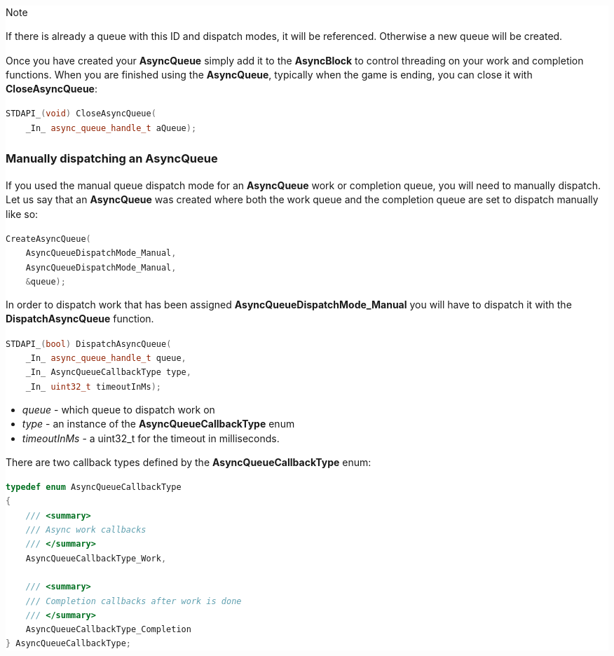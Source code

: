 > [!NOTE]
> If there is already a queue with this ID and dispatch  modes, it will be referenced.  Otherwise a new queue will be created.

Once you have created your **AsyncQueue** simply add it to the **AsyncBlock** to control threading on your work and completion functions.
When you are finished using the **AsyncQueue**, typically when the game is ending, you can close it with **CloseAsyncQueue**:

```cpp
STDAPI_(void) CloseAsyncQueue(
    _In_ async_queue_handle_t aQueue);
```

### Manually dispatching an **AsyncQueue**

If you used the manual queue dispatch mode for an **AsyncQueue** work or completion queue, you will need to manually dispatch.
Let us say that an **AsyncQueue** was created where both the work queue and the completion queue are set to dispatch manually like so:

```cpp
CreateAsyncQueue(
    AsyncQueueDispatchMode_Manual,
    AsyncQueueDispatchMode_Manual,
    &queue);
```

In order to dispatch work that has been assigned **AsyncQueueDispatchMode_Manual** you will have to dispatch it with the **DispatchAsyncQueue** function.

```cpp
STDAPI_(bool) DispatchAsyncQueue(
    _In_ async_queue_handle_t queue,
    _In_ AsyncQueueCallbackType type,
    _In_ uint32_t timeoutInMs);
```

* *queue* - which queue to dispatch work on
* *type* - an instance of the **AsyncQueueCallbackType** enum
* *timeoutInMs* - a uint32_t for the timeout in milliseconds.

There are two callback types defined by the **AsyncQueueCallbackType** enum:

```cpp
typedef enum AsyncQueueCallbackType
{
    /// <summary>
    /// Async work callbacks
    /// </summary>
    AsyncQueueCallbackType_Work,

    /// <summary>
    /// Completion callbacks after work is done
    /// </summary>
    AsyncQueueCallbackType_Completion
} AsyncQueueCallbackType;
```
